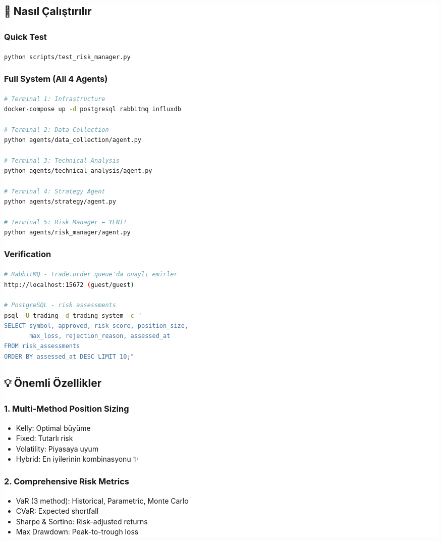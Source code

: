 ```
```

## 🚀 Nasıl Çalıştırılır

### Quick Test
```bash
python scripts/test_risk_manager.py
```

### Full System (All 4 Agents)
```bash
# Terminal 1: Infrastructure
docker-compose up -d postgresql rabbitmq influxdb

# Terminal 2: Data Collection
python agents/data_collection/agent.py

# Terminal 3: Technical Analysis
python agents/technical_analysis/agent.py

# Terminal 4: Strategy Agent
python agents/strategy/agent.py

# Terminal 5: Risk Manager ← YENİ!
python agents/risk_manager/agent.py
```

### Verification
```bash
# RabbitMQ - trade.order queue'da onaylı emirler
http://localhost:15672 (guest/guest)

# PostgreSQL - risk assessments
psql -U trading -d trading_system -c "
SELECT symbol, approved, risk_score, position_size,
       max_loss, rejection_reason, assessed_at
FROM risk_assessments
ORDER BY assessed_at DESC LIMIT 10;"
```

## 💡 Önemli Özellikler

### 1. Multi-Method Position Sizing
- Kelly: Optimal büyüme
- Fixed: Tutarlı risk
- Volatility: Piyasaya uyum
- Hybrid: En iyilerinin kombinasyonu ✨

### 2. Comprehensive Risk Metrics
- VaR (3 method): Historical, Parametric, Monte Carlo
- CVaR: Expected shortfall
- Sharpe & Sortino: Risk-adjusted returns
- Max Drawdown: Peak-to-trough loss
